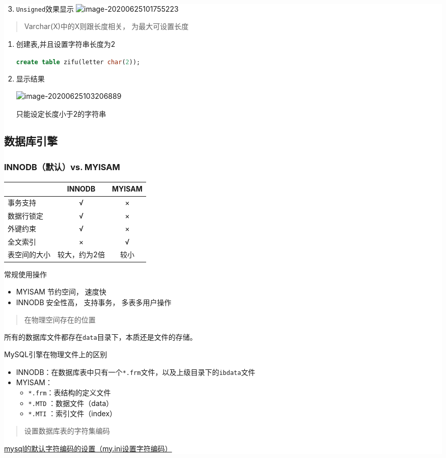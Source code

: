 3. `Unsigned`效果显示
	![image-20200625101755223](https://i.loli.net/2020/08/17/BPjcDyUXWLO62mw.png)




> Varchar(X)中的X则跟长度相关， 为最大可设置长度

1. 创建表,并且设置字符串长度为2

   ```sql
   create table zifu(letter char(2));
   ```

2. 显示结果

   ![image-20200625103206889](https://i.loli.net/2020/08/17/mTIAnECWLS8Przy.png)

   只能设定长度小于2的字符串

   

## 数据库引擎

### INNODB（默认）vs. MYISAM

|              |    INNODB     | MYISAM |
| ------------ | :-----------: | :----: |
| 事务支持     |       √       |   ×    |
| 数据行锁定   |       √       |   ×    |
| 外键约束     |       √       |   ×    |
| 全文索引     |       ×       |   √    |
| 表空间的大小 | 较大，约为2倍 |  较小  |

常规使用操作

- MYISAM 节约空间， 速度快
- INNODB 安全性高， 支持事务， 多表多用户操作

> 在物理空间存在的位置

所有的数据库文件都存在`data`目录下，本质还是文件的存储。

MySQL引擎在物理文件上的区别

- INNODB：在数据库表中只有一个`*.frm`文件，以及上级目录下的`ibdata`文件
- MYISAM：
  - `*.frm`：表结构的定义文件
  - `*.MTD` ：数据文件（data）
  - `*.MTI` ：索引文件（index）

> 设置数据库表的字符集编码

[mysql的默认字符编码的设置（my.ini设置字符编码）](https://www.jianshu.com/p/ec0c86ee3e04)
